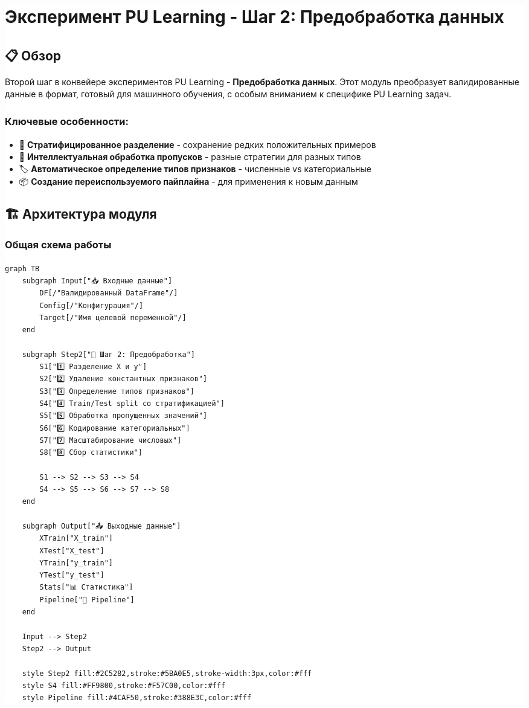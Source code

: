 # Эксперимент PU Learning - Шаг 2: Предобработка данных

## 📋 Обзор

Второй шаг в конвейере экспериментов PU Learning - **Предобработка данных**. Этот модуль преобразует валидированные данные в формат, готовый для машинного обучения, с особым вниманием к специфике PU Learning задач.

### Ключевые особенности:
- 🎯 **Стратифицированное разделение** - сохранение редких положительных примеров
- 🔧 **Интеллектуальная обработка пропусков** - разные стратегии для разных типов
- 🏷️ **Автоматическое определение типов признаков** - численные vs категориальные
- 📦 **Создание переиспользуемого пайплайна** - для применения к новым данным

## 🏗️ Архитектура модуля

### Общая схема работы

```mermaid
graph TB
    subgraph Input["📥 Входные данные"]
        DF[/"Валидированный DataFrame"/]
        Config[/"Конфигурация"/]
        Target[/"Имя целевой переменной"/]
    end
    
    subgraph Step2["🔧 Шаг 2: Предобработка"]
        S1["1️⃣ Разделение X и y"]
        S2["2️⃣ Удаление константных признаков"]
        S3["3️⃣ Определение типов признаков"]
        S4["4️⃣ Train/Test split со стратификацией"]
        S5["5️⃣ Обработка пропущенных значений"]
        S6["6️⃣ Кодирование категориальных"]
        S7["7️⃣ Масштабирование числовых"]
        S8["8️⃣ Сбор статистики"]
        
        S1 --> S2 --> S3 --> S4
        S4 --> S5 --> S6 --> S7 --> S8
    end
    
    subgraph Output["📤 Выходные данные"]
        XTrain["X_train"]
        XTest["X_test"]
        YTrain["y_train"]
        YTest["y_test"]
        Stats["📊 Статистика"]
        Pipeline["🔄 Pipeline"]
    end
    
    Input --> Step2
    Step2 --> Output
    
    style Step2 fill:#2C5282,stroke:#5BA0E5,stroke-width:3px,color:#fff
    style S4 fill:#FF9800,stroke:#F57C00,color:#fff
    style Pipeline fill:#4CAF50,stroke:#388E3C,color:#fff
```
